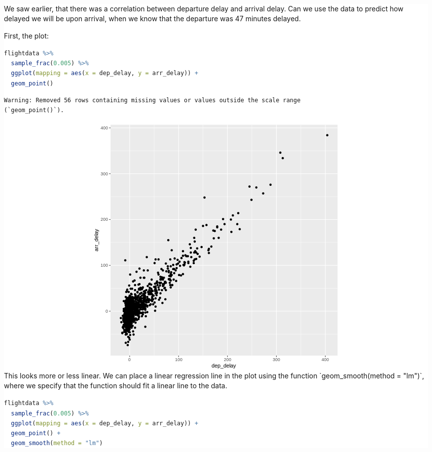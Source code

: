 We saw earlier, that there was a correlation between departure delay and arrival delay. Can we use the data to predict how delayed we will be upon
arrival, when we know that the departure was 47 minutes delayed.

First, the plot:

``` r
flightdata %>%
  sample_frac(0.005) %>% 
  ggplot(mapping = aes(x = dep_delay, y = arr_delay)) +
  geom_point() 
```

``` warning
Warning: Removed 56 rows containing missing values or values outside the scale range
(`geom_point()`).
```

<img src="fig/boxplots-rendered-unnamed-chunk-7-1.png" style="display: block; margin: auto;" />
This looks more or less linear. We can place a linear regression line in the plot
using the function `geom_smooth(method = "lm")`, where we specify that the function
should fit a linear line to the data.


``` r
flightdata %>%
  sample_frac(0.005) %>% 
  ggplot(mapping = aes(x = dep_delay, y = arr_delay)) +
  geom_point() +
  geom_smooth(method = "lm")
```
